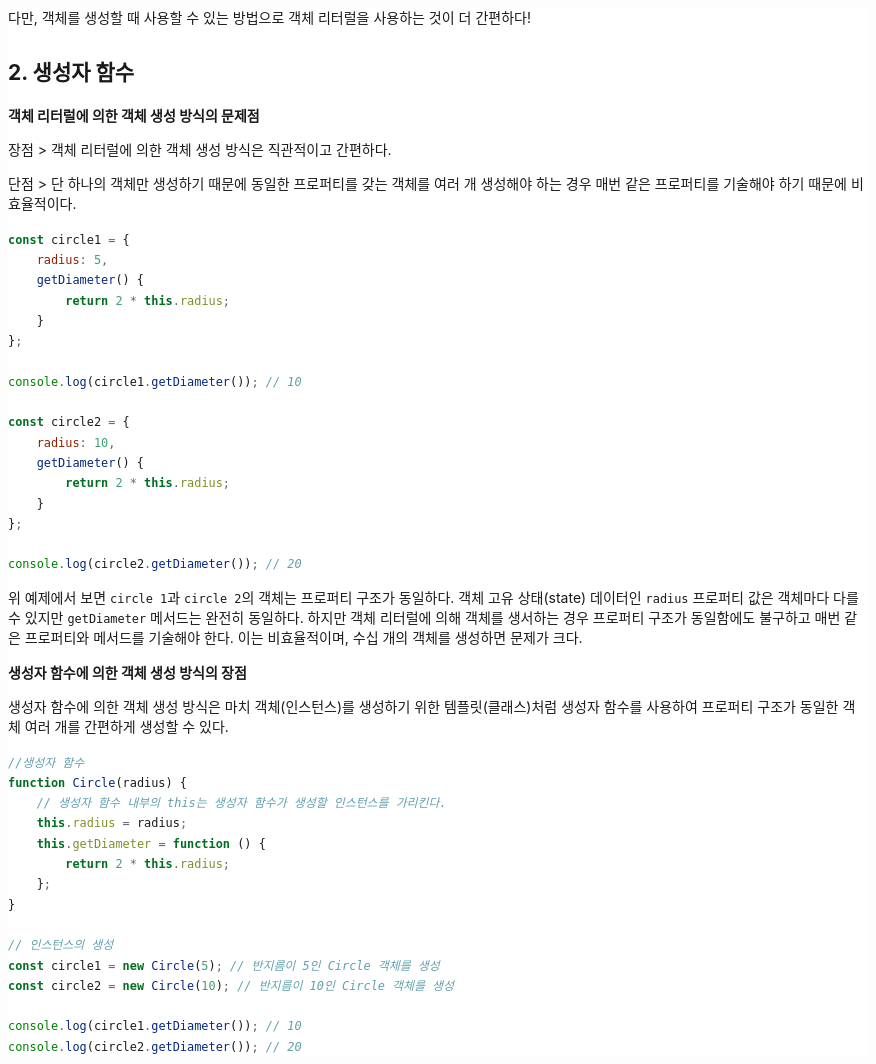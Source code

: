 다만, 객체를 생성할 때 사용할 수 있는 방법으로 객체 리터럴을 사용하는 것이 더 간편하다!

## 2. 생성자 함수

__객체 리터럴에 의한 객체 생성 방식의 문제점__

장점 > 객체 리터럴에 의한 객체 생성 방식은 직관적이고 간편하다.

단점 > 단 하나의 객체만 생성하기 때문에 동일한 프로퍼티를 갖는 객체를 여러 개 생성해야 하는 경우 매번 같은 프로퍼티를 기술해야 하기 때문에 비효율적이다.

```js
const circle1 = {
    radius: 5,
    getDiameter() {
        return 2 * this.radius;
    }
};

console.log(circle1.getDiameter()); // 10

const circle2 = {
    radius: 10,
    getDiameter() {
        return 2 * this.radius;
    }
};

console.log(circle2.getDiameter()); // 20
```

위 예제에서 보면 `circle 1`과 `circle 2`의 객체는 프로퍼티 구조가 동일하다. 객체 고유 상태(state) 데이터인 `radius` 프로퍼티 값은 객체마다 다를 수 있지만 `getDiameter` 메서드는 완전히 동일하다.
하지만 객체 리터럴에 의해 객체를 생서하는 경우 프로퍼티 구조가 동일함에도 불구하고 매번 같은 프로퍼티와 메서드를 기술해야 한다. 이는 비효율적이며, 수십 개의 객체를 생성하면 문제가 크다. 

__생성자 함수에 의한 객체 생성 방식의 장점__

생성자 함수에 의한 객체 생성 방식은 마치 객체(인스턴스)를 생성하기 위한 템플릿(클래스)처럼 생성자 함수를 사용하여 프로퍼티 구조가 동일한 객체 여러 개를 간편하게 생성할 수 있다.

```js
//생성자 함수
function Circle(radius) {
    // 생성자 함수 내부의 this는 생성자 함수가 생성할 인스턴스를 가리킨다.
    this.radius = radius;
    this.getDiameter = function () {
        return 2 * this.radius;
    };
}

// 인스턴스의 생성
const circle1 = new Circle(5); // 반지름이 5인 Circle 객체를 생성
const circle2 = new Circle(10); // 반지름이 10인 Circle 객체를 생성

console.log(circle1.getDiameter()); // 10
console.log(circle2.getDiameter()); // 20
```
